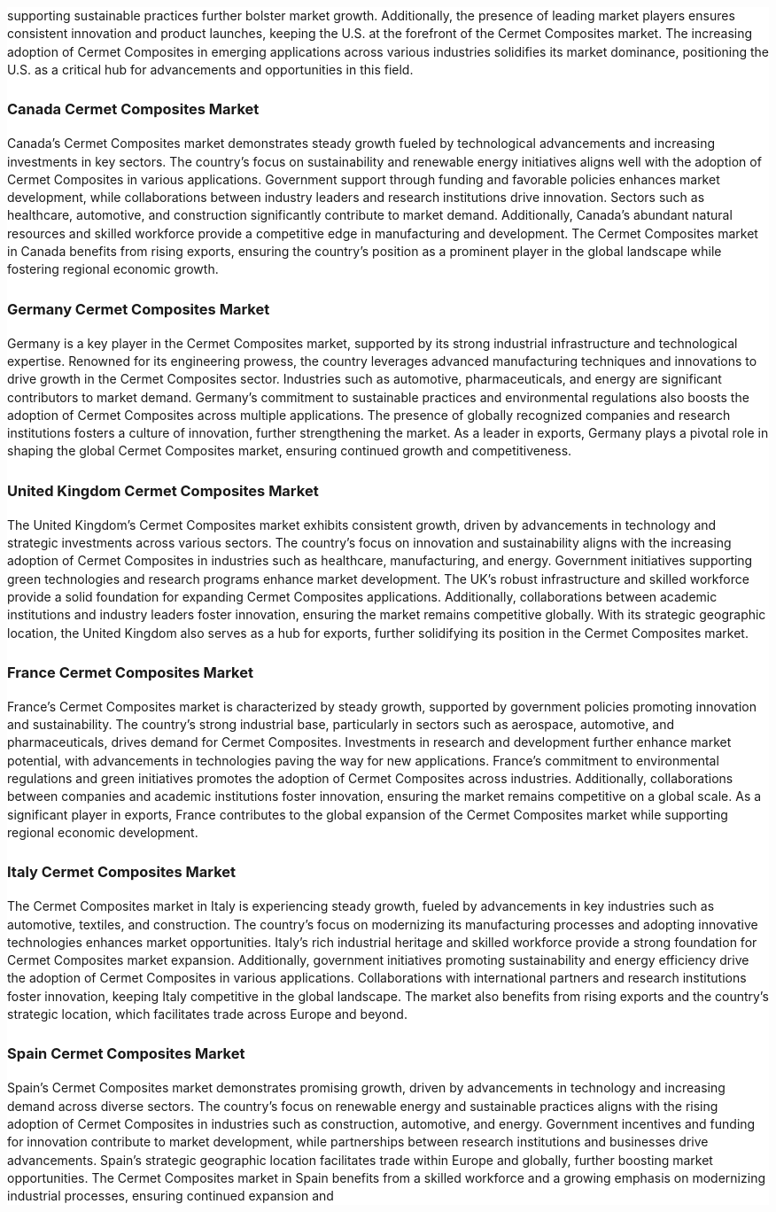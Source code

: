 supporting sustainable practices further bolster market growth. Additionally, the presence of leading market players ensures consistent innovation and product launches, keeping the U.S. at the forefront of the Cermet Composites market. The increasing adoption of Cermet Composites in emerging applications across various industries solidifies its market dominance, positioning the U.S. as a critical hub for advancements and opportunities in this field.</p><h3>Canada Cermet Composites Market</h3><p>Canada&rsquo;s Cermet Composites market demonstrates steady growth fueled by technological advancements and increasing investments in key sectors. The country&rsquo;s focus on sustainability and renewable energy initiatives aligns well with the adoption of Cermet Composites in various applications. Government support through funding and favorable policies enhances market development, while collaborations between industry leaders and research institutions drive innovation. Sectors such as healthcare, automotive, and construction significantly contribute to market demand. Additionally, Canada&rsquo;s abundant natural resources and skilled workforce provide a competitive edge in manufacturing and development. The Cermet Composites market in Canada benefits from rising exports, ensuring the country&rsquo;s position as a prominent player in the global landscape while fostering regional economic growth.</p><h3>Germany Cermet Composites Market</h3><p>Germany is a key player in the Cermet Composites market, supported by its strong industrial infrastructure and technological expertise. Renowned for its engineering prowess, the country leverages advanced manufacturing techniques and innovations to drive growth in the Cermet Composites sector. Industries such as automotive, pharmaceuticals, and energy are significant contributors to market demand. Germany&rsquo;s commitment to sustainable practices and environmental regulations also boosts the adoption of Cermet Composites across multiple applications. The presence of globally recognized companies and research institutions fosters a culture of innovation, further strengthening the market. As a leader in exports, Germany plays a pivotal role in shaping the global Cermet Composites market, ensuring continued growth and competitiveness.</p><h3>United Kingdom Cermet Composites Market</h3><p>The United Kingdom&rsquo;s Cermet Composites market exhibits consistent growth, driven by advancements in technology and strategic investments across various sectors. The country&rsquo;s focus on innovation and sustainability aligns with the increasing adoption of Cermet Composites in industries such as healthcare, manufacturing, and energy. Government initiatives supporting green technologies and research programs enhance market development. The UK&rsquo;s robust infrastructure and skilled workforce provide a solid foundation for expanding Cermet Composites applications. Additionally, collaborations between academic institutions and industry leaders foster innovation, ensuring the market remains competitive globally. With its strategic geographic location, the United Kingdom also serves as a hub for exports, further solidifying its position in the Cermet Composites market.</p><h3>France Cermet Composites Market</h3><p>France&rsquo;s Cermet Composites market is characterized by steady growth, supported by government policies promoting innovation and sustainability. The country&rsquo;s strong industrial base, particularly in sectors such as aerospace, automotive, and pharmaceuticals, drives demand for Cermet Composites. Investments in research and development further enhance market potential, with advancements in technologies paving the way for new applications. France&rsquo;s commitment to environmental regulations and green initiatives promotes the adoption of Cermet Composites across industries. Additionally, collaborations between companies and academic institutions foster innovation, ensuring the market remains competitive on a global scale. As a significant player in exports, France contributes to the global expansion of the Cermet Composites market while supporting regional economic development.</p><h3>Italy Cermet Composites Market</h3><p>The Cermet Composites market in Italy is experiencing steady growth, fueled by advancements in key industries such as automotive, textiles, and construction. The country&rsquo;s focus on modernizing its manufacturing processes and adopting innovative technologies enhances market opportunities. Italy&rsquo;s rich industrial heritage and skilled workforce provide a strong foundation for Cermet Composites market expansion. Additionally, government initiatives promoting sustainability and energy efficiency drive the adoption of Cermet Composites in various applications. Collaborations with international partners and research institutions foster innovation, keeping Italy competitive in the global landscape. The market also benefits from rising exports and the country&rsquo;s strategic location, which facilitates trade across Europe and beyond.</p><h3>Spain Cermet Composites Market</h3><p>Spain&rsquo;s Cermet Composites market demonstrates promising growth, driven by advancements in technology and increasing demand across diverse sectors. The country&rsquo;s focus on renewable energy and sustainable practices aligns with the rising adoption of Cermet Composites in industries such as construction, automotive, and energy. Government incentives and funding for innovation contribute to market development, while partnerships between research institutions and businesses drive advancements. Spain&rsquo;s strategic geographic location facilitates trade within Europe and globally, further boosting market opportunities. The Cermet Composites market in Spain benefits from a skilled workforce and a growing emphasis on modernizing industrial processes, ensuring continued expansion and